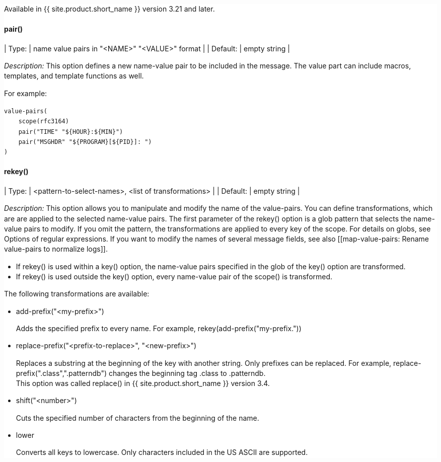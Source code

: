 Available in {{ site.product.short_name }} version 3.21 and later.

#### pair()

| Type:                            | name value pairs in \"\<NAME\>\" \"\<VALUE\>\" format             |
| Default:                         | empty string                     |

*Description:* This option defines a new name-value pair to be included in the message. The value part can include macros, templates, and template functions as well.

For example:

```config
value-pairs(                 
    scope(rfc3164)           
    pair("TIME" "${HOUR}:${MIN}") 
    pair("MSGHDR" "${PROGRAM}[${PID}]: ") 
)                            
```

#### rekey()

| Type:                            | \<pattern-to-select-names\>, \<list of transformations\>      |
| Default:                         | empty string                     |

*Description:* This option allows you to manipulate and modify the name of the value-pairs. You can define transformations, which are are applied to the selected name-value pairs. The first parameter of the rekey() option is a glob pattern that selects the name-value pairs to modify. If you omit the pattern, the transformations are applied to every key of the scope. For details on globs, see Options of regular expressions. If you want to modify the names of several message fields, see also [[map-value-pairs: Rename value-pairs to normalize logs]].

- If rekey() is used within a key() option, the name-value pairs specified in the glob of the key() option are transformed.
- If rekey() is used outside the key() option, every name-value pair of the scope() is transformed.

The following transformations are available:

- add-prefix(\"\<my-prefix\>\")  

    Adds the specified prefix to every name. For example, rekey(add-prefix(\"my-prefix.\"))

- replace-prefix(\"\<prefix-to-replace\>\", \"\<new-prefix\>\")  

    Replaces a substring at the beginning of the key with another string. Only prefixes can be replaced. For example, replace-prefix(\".class\",\".patterndb\") changes the beginning tag .class to .patterndb.  
    This option was called replace() in {{ site.product.short_name }} version 3.4.

- shift(\"\<number\>\")

    Cuts the specified number of characters from the beginning of the name.

- lower

    Converts all keys to lowercase. Only characters included in the US ASCII are supported.
